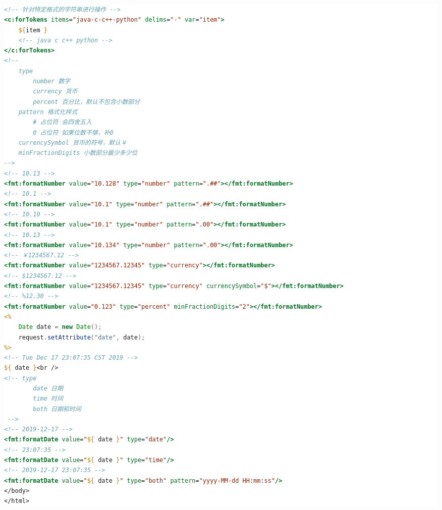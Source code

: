 ```jsp
<!-- 针对特定格式的字符串进行操作 -->
<c:forTokens items="java-c-c++-python" delims="-" var="item">
	${item }
	<!-- java c c++ python -->
</c:forTokens>
<!--
	type
		number 数字
		currency 货币
		percent 百分比，默认不包含小数部分
	pattern 格式化样式
		# 占位符 会四舍五入
		0 占位符 如果位数不够，补0
	currencySymbol 货币的符号，默认￥
	minFractionDigits 小数部分最少多少位
-->
<!-- 10.13 -->
<fmt:formatNumber value="10.128" type="number" pattern=".##"></fmt:formatNumber>
<!-- 10.1 -->
<fmt:formatNumber value="10.1" type="number" pattern=".##"></fmt:formatNumber>
<!-- 10.10 -->
<fmt:formatNumber value="10.1" type="number" pattern=".00"></fmt:formatNumber>
<!-- 10.13 -->
<fmt:formatNumber value="10.134" type="number" pattern=".00"></fmt:formatNumber>
<!-- ￥1234567.12 -->
<fmt:formatNumber value="1234567.12345" type="currency"></fmt:formatNumber>
<!-- $1234567.12 -->
<fmt:formatNumber value="1234567.12345" type="currency" currencySymbol="$"></fmt:formatNumber>
<!-- %12.30 -->
<fmt:formatNumber value="0.123" type="percent" minFractionDigits="2"></fmt:formatNumber>
<%
	Date date = new Date();
	request.setAttribute("date", date);
%>
<!-- Tue Dec 17 23:07:35 CST 2019 -->
${ date }<br />
<!-- type
		date 日期
		time 时间
		both 日期和时间
 -->
<!-- 2019-12-17 -->
<fmt:formatDate value="${ date }" type="date"/>
<!-- 23:07:35 -->
<fmt:formatDate value="${ date }" type="time"/>
<!-- 2019-12-17 23:07:35 -->
<fmt:formatDate value="${ date }" type="both" pattern="yyyy-MM-dd HH:mm:ss"/>
</body>
</html>
```
